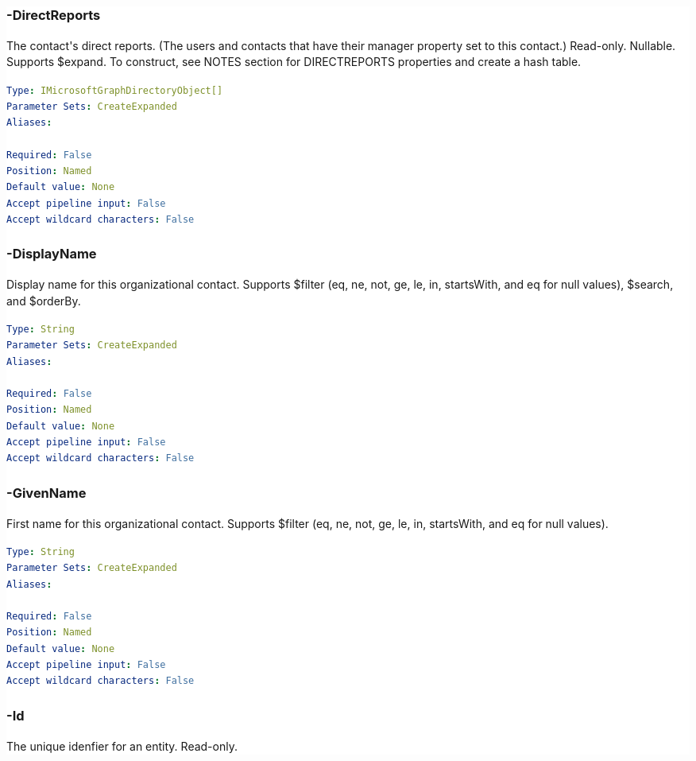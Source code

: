 ### -DirectReports
The contact's direct reports.
(The users and contacts that have their manager property set to this contact.) Read-only.
Nullable.
Supports $expand.
To construct, see NOTES section for DIRECTREPORTS properties and create a hash table.

```yaml
Type: IMicrosoftGraphDirectoryObject[]
Parameter Sets: CreateExpanded
Aliases:

Required: False
Position: Named
Default value: None
Accept pipeline input: False
Accept wildcard characters: False
```

### -DisplayName
Display name for this organizational contact.
Supports $filter (eq, ne, not, ge, le, in, startsWith, and eq for null values), $search, and $orderBy.

```yaml
Type: String
Parameter Sets: CreateExpanded
Aliases:

Required: False
Position: Named
Default value: None
Accept pipeline input: False
Accept wildcard characters: False
```

### -GivenName
First name for this organizational contact.
Supports $filter (eq, ne, not, ge, le, in, startsWith, and eq for null values).

```yaml
Type: String
Parameter Sets: CreateExpanded
Aliases:

Required: False
Position: Named
Default value: None
Accept pipeline input: False
Accept wildcard characters: False
```

### -Id
The unique idenfier for an entity.
Read-only.
